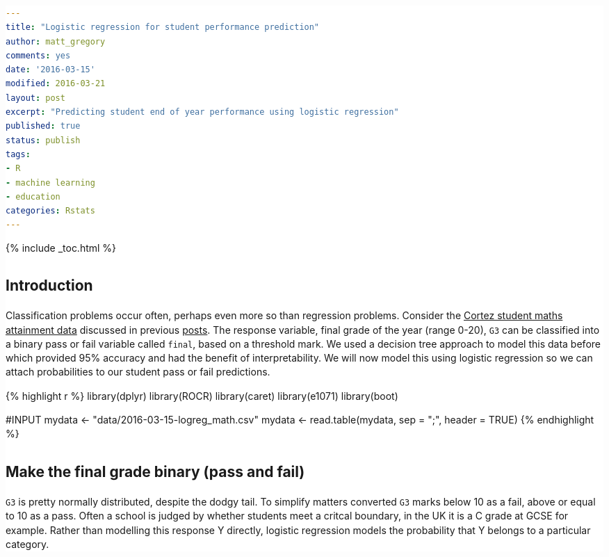 ```yaml
---
title: "Logistic regression for student performance prediction"
author: matt_gregory
comments: yes
date: '2016-03-15'
modified: 2016-03-21
layout: post
excerpt: "Predicting student end of year performance using logistic regression"
published: true
status: publish
tags:
- R
- machine learning
- education
categories: Rstats
---
```

 
{% include _toc.html %}
 

 
## Introduction
 
Classification problems occur often, perhaps even more so than regression problems. Consider the [Cortez student maths attainment data](https://archive.ics.uci.edu/ml/datasets/Student+Performance) discussed in previous [posts](http://www.machinegurning.com/rstats/student-performance/). The response variable, final grade of the year (range 0-20), `G3` can be classified into a binary pass or fail variable called `final`, based on a threshold mark. We used a decision tree approach to model this data before which provided 95% accuracy and had the benefit of interpretability. We will now model this using logistic regression so we can attach probabilities to our student pass or fail predictions. 
 

{% highlight r %}
library(dplyr)
library(ROCR)
library(caret)
library(e1071)
library(boot)
 
#INPUT
mydata <- "data/2016-03-15-logreg_math.csv" 
mydata <- read.table(mydata, sep = ";",
                     header = TRUE)
{% endhighlight %}
 
## Make the final grade binary (pass and fail)
`G3` is pretty normally distributed, despite the dodgy tail. To simplify matters converted `G3` marks below 10 as a fail, above or equal to 10 as a pass. Often a school is judged by whether students meet a critcal boundary, in the UK it is a C grade at GCSE for example. Rather than modelling this response Y directly, logistic regression models the probability that Y belongs to a particular category.
 